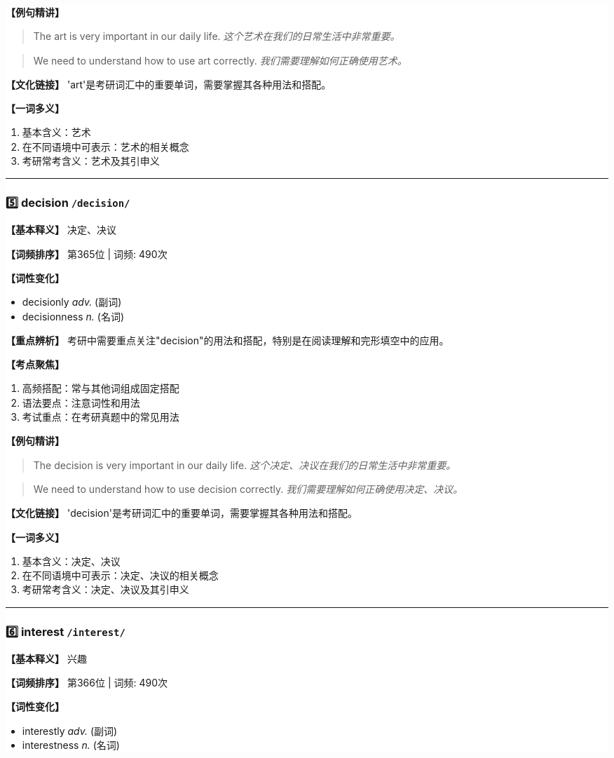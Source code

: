 **【例句精讲】**
> The art is very important in our daily life.
> *这个艺术在我们的日常生活中非常重要。*

> We need to understand how to use art correctly.
> *我们需要理解如何正确使用艺术。*

**【文化链接】**
'art'是考研词汇中的重要单词，需要掌握其各种用法和搭配。

**【一词多义】**
1. 基本含义：艺术
2. 在不同语境中可表示：艺术的相关概念
3. 考研常考含义：艺术及其引申义

---
### 5️⃣ decision `/decision/`

**【基本释义】** 决定、决议

**【词频排序】** 第365位 | 词频: 490次

**【词性变化】**
- decisionly *adv.* (副词)
- decisionness *n.* (名词)

**【重点辨析】**
考研中需要重点关注"decision"的用法和搭配，特别是在阅读理解和完形填空中的应用。

**【考点聚焦】**
1. 高频搭配：常与其他词组成固定搭配
2. 语法要点：注意词性和用法
3. 考试重点：在考研真题中的常见用法

**【例句精讲】**
> The decision is very important in our daily life.
> *这个决定、决议在我们的日常生活中非常重要。*

> We need to understand how to use decision correctly.
> *我们需要理解如何正确使用决定、决议。*

**【文化链接】**
'decision'是考研词汇中的重要单词，需要掌握其各种用法和搭配。

**【一词多义】**
1. 基本含义：决定、决议
2. 在不同语境中可表示：决定、决议的相关概念
3. 考研常考含义：决定、决议及其引申义

---
### 6️⃣ interest `/interest/`

**【基本释义】** 兴趣

**【词频排序】** 第366位 | 词频: 490次

**【词性变化】**
- interestly *adv.* (副词)
- interestness *n.* (名词)
